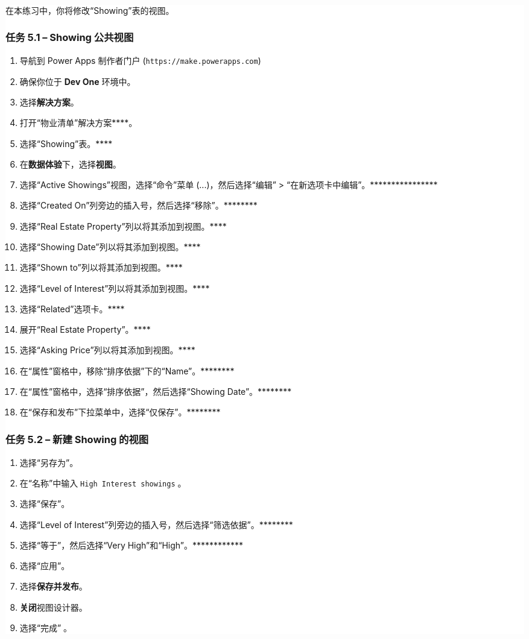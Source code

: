 在本练习中，你将修改“Showing”表的视图。

### 任务 5.1 – Showing 公共视图

1. 导航到 Power Apps 制作者门户 (`https://make.powerapps.com`)

1. 确保你位于 **Dev One** 环境中。

1. 选择**解决方案**。

1. 打开“物业清单”解决方案****。

1. 选择“Showing”表。****

1. 在**数据体验**下，选择**视图**。

1. 选择“Active Showings”视图，选择“命令”菜单 (...)，然后选择“编辑” > “在新选项卡中编辑”。****************

1. 选择“Created On”列旁边的插入号，然后选择“移除”。********

1. 选择“Real Estate Property”列以将其添加到视图。****

1. 选择“Showing Date”列以将其添加到视图。****

1. 选择“Shown to”列以将其添加到视图。****

1. 选择“Level of Interest”列以将其添加到视图。****

1. 选择“Related”选项卡。****

1. 展开“Real Estate Property”。****

1. 选择“Asking Price”列以将其添加到视图。****

1. 在“属性”窗格中，移除“排序依据”下的“Name”。********

1. 在“属性”窗格中，选择“排序依据”，然后选择“Showing Date”。********

1. 在“保存和发布”下拉菜单中，选择“仅保存”。********

### 任务 5.2 – 新建 Showing 的视图

1. 选择“另存为”。

1. 在“名称”中输入 `High Interest showings` 。

1. 选择“保存”。

1. 选择“Level of Interest”列旁边的插入号，然后选择“筛选依据”。********

1. 选择“等于”，然后选择“Very High”和“High”。************

1. 选择“应用”。

1. 选择**保存并发布**。

1. **关闭**视图设计器。

1. 选择“完成”  。
